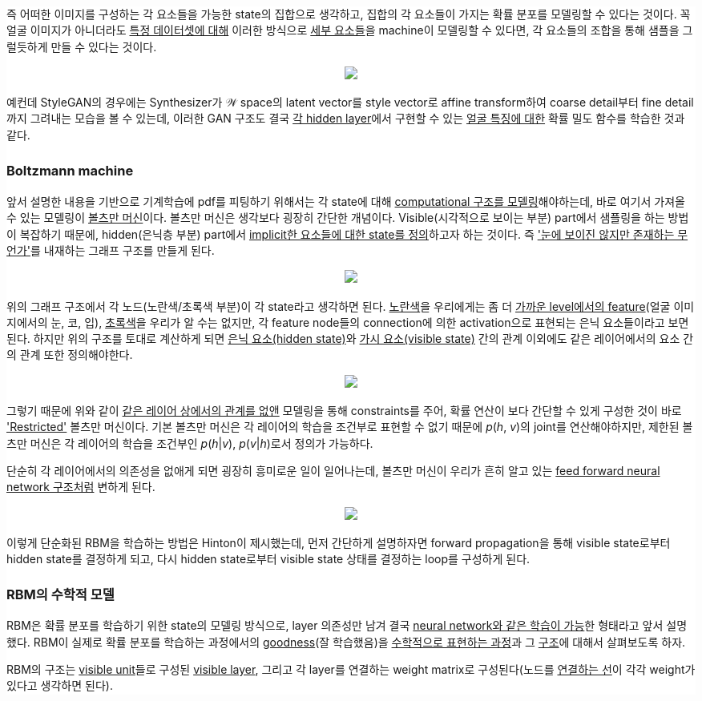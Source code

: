 즉 어떠한 이미지를 구성하는 각 요소들을 가능한 state의 집합으로 생각하고, 집합의 각 요소들이 가지는 확률 분포를 모델링할 수 있다는 것이다. 꼭 얼굴 이미지가 아니더라도 <U>특정 데이터셋에 대해</U> 이러한 방식으로 <U>세부 요소들</U>을 machine이 모델링할 수 있다면, 각 요소들의 조합을 통해 샘플을 그럴듯하게 만들 수 있다는 것이다.

<p align="center">
    <img src="https://user-images.githubusercontent.com/79881119/222035138-704f11a3-cd5e-4b5b-a37e-6cf596b8e29f.png" width="300">
</p>

예컨데 StyleGAN의 경우에는 Synthesizer가 $\mathcal{W}$ space의 latent vector를 style vector로 affine transform하여 coarse detail부터 fine detail까지 그려내는 모습을 볼 수 있는데, 이러한 GAN 구조도 결국 <U>각 hidden layer</U>에서 구현할 수 있는 <U>얼굴 특징에 대한</U> 확률 밀도 함수를 학습한 것과 같다.

### Boltzmann machine
앞서 설명한 내용을 기반으로 기계학습에 pdf를 피팅하기 위해서는 각 state에 대해 <U>computational 구조를 모델링</U>해야하는데, 바로 여기서 가져올 수 있는 모델링이 <U>볼츠만 머신</U>이다. 볼츠만 머신은 생각보다 굉장히 간단한 개념이다. Visible(시각적으로 보이는 부분) part에서 샘플링을 하는 방법이 복잡하기 때문에, hidden(은닉층 부분) part에서 <U>implicit한 요소들에 대한 state를 정의</U>하고자 하는 것이다. 즉 <U>'눈에 보이진 않지만 존재하는 무언가'</U>를 내재하는 그래프 구조를 만들게 된다.

<p align="center">
    <img src="https://user-images.githubusercontent.com/79881119/222036056-4895ec47-6132-4ed0-b504-369b568cbb85.png" width="300">
</p>

위의 그래프 구조에서 각 노드(노란색/초록색 부분)이 각 state라고 생각하면 된다. <U>노란색</U>을 우리에게는 좀 더 <U>가까운 level에서의 feature</U>(얼굴 이미지에서의 눈, 코, 입), <U>초록색</U>을 우리가 알 수는 없지만, 각 feature node들의 connection에 의한 activation으로 표현되는 은닉 요소들이라고 보면 된다. 하지만 위의 구조를 토대로 계산하게 되면 <U>은닉 요소(hidden state)</U>와 <U>가시 요소(visible state)</U> 간의 관계 이외에도 같은 레이어에서의 요소 간의 관계 또한 정의해야한다.

<p align="center">
    <img src="https://user-images.githubusercontent.com/79881119/222037181-ef2359c5-cc9b-4522-b732-cf8895907538.png" width="800">
</p>

그렇기 때문에 위와 같이 <U>같은 레이어 상에서의 관계를 없앤</U> 모델링을 통해 constraints를 주어, 확률 연산이 보다 간단할 수 있게 구성한 것이 바로 <U>'Restricted'</U> 볼츠만 머신이다. 기본 볼츠만 머신은 각 레이어의 학습을 조건부로 표현할 수 없기 때문에 $p(h,~v)$의 joint를 연산해야하지만, 제한된 볼츠만 머신은 각 레이어의 학습을 조건부인 $p(h \vert v),~p(v \vert h)$로서 정의가 가능하다.

단순히 각 레이어에서의 의존성을 없애게 되면 굉장히 흥미로운 일이 일어나는데, 볼츠만 머신이 우리가 흔히 알고 있는 <U>feed forward neural network 구조처럼</U> 변하게 된다.

<p align="center">
    <img src="https://user-images.githubusercontent.com/79881119/222039046-50d50184-5bbd-4e8f-9723-150158598807.png" width="400">
</p>

이렇게 단순화된 RBM을 학습하는 방법은 Hinton이 제시했는데, 먼저 간단하게 설명하자면 forward propagation을 통해 visible state로부터 hidden state를 결정하게 되고, 다시 hidden state로부터 visible state 상태를 결정하는 loop를 구성하게 된다.

### RBM의 수학적 모델
RBM은 확률 분포를 학습하기 위한 state의 모델링 방식으로, layer 의존성만 남겨 결국 <U>neural network와 같은 학습이 가능</U>한 형태라고 앞서 설명했다. RBM이 실제로 확률 분포를 학습하는 과정에서의 <U>goodness</U>(잘 학습했음)을 <U>수학적으로 표현하는 과정</U>과 그 <U>구조</U>에 대해서 살펴보도록 하자.

RBM의 구조는 <U>visible unit</U>들로 구성된 <U>visible layer</U>, 그리고 각 layer를 연결하는 weight matrix로 구성된다(노드를 <U>연결하는 선</U>이 각각 weight가 있다고 생각하면 된다).
